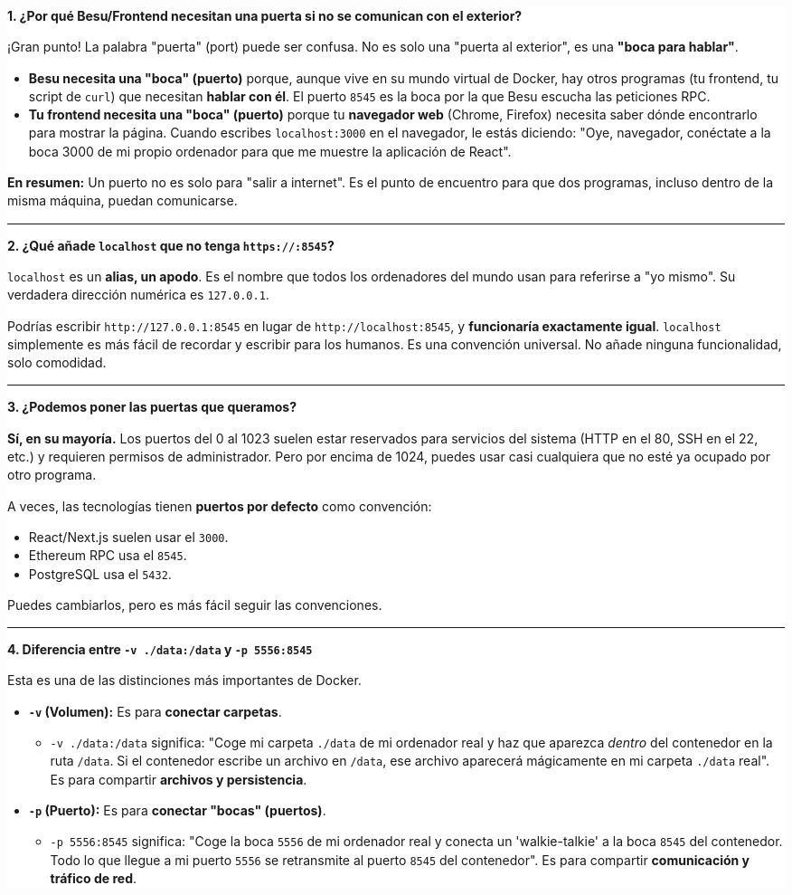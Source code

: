 

**1. ¿Por qué Besu/Frontend necesitan una puerta si no se comunican con el exterior?**

¡Gran punto! La palabra "puerta" (port) puede ser confusa. No es solo una "puerta al exterior", es una **"boca para hablar"**.

*   **Besu necesita una "boca" (puerto)** porque, aunque vive en su mundo virtual de Docker, hay otros programas (tu frontend, tu script de `curl`) que necesitan **hablar con él**. El puerto `8545` es la boca por la que Besu escucha las peticiones RPC.
*   **Tu frontend necesita una "boca" (puerto)** porque tu **navegador web** (Chrome, Firefox) necesita saber dónde encontrarlo para mostrar la página. Cuando escribes `localhost:3000` en el navegador, le estás diciendo: "Oye, navegador, conéctate a la boca 3000 de mi propio ordenador para que me muestre la aplicación de React".

**En resumen:** Un puerto no es solo para "salir a internet". Es el punto de encuentro para que dos programas, incluso dentro de la misma máquina, puedan comunicarse.

---

**2. ¿Qué añade `localhost` que no tenga `https://:8545`?**

`localhost` es un **alias, un apodo**. Es el nombre que todos los ordenadores del mundo usan para referirse a "yo mismo". Su verdadera dirección numérica es `127.0.0.1`.

Podrías escribir `http://127.0.0.1:8545` en lugar de `http://localhost:8545`, y **funcionaría exactamente igual**. `localhost` simplemente es más fácil de recordar y escribir para los humanos. Es una convención universal. No añade ninguna funcionalidad, solo comodidad.

---

**3. ¿Podemos poner las puertas que queramos?**

**Sí, en su mayoría.** Los puertos del 0 al 1023 suelen estar reservados para servicios del sistema (HTTP en el 80, SSH en el 22, etc.) y requieren permisos de administrador. Pero por encima de 1024, puedes usar casi cualquiera que no esté ya ocupado por otro programa.

A veces, las tecnologías tienen **puertos por defecto** como convención:
*   React/Next.js suelen usar el `3000`.
*   Ethereum RPC usa el `8545`.
*   PostgreSQL usa el `5432`.

Puedes cambiarlos, pero es más fácil seguir las convenciones.

---

**4. Diferencia entre `-v ./data:/data` y `-p 5556:8545`**

Esta es una de las distinciones más importantes de Docker.

*   **`-v` (Volumen):** Es para **conectar carpetas**.
    *   `-v ./data:/data` significa: "Coge mi carpeta `./data` de mi ordenador real y haz que aparezca *dentro* del contenedor en la ruta `/data`. Si el contenedor escribe un archivo en `/data`, ese archivo aparecerá mágicamente en mi carpeta `./data` real". Es para compartir **archivos y persistencia**.

*   **`-p` (Puerto):** Es para **conectar "bocas" (puertos)**.
    *   `-p 5556:8545` significa: "Coge la boca `5556` de mi ordenador real y conecta un 'walkie-talkie' a la boca `8545` del contenedor. Todo lo que llegue a mi puerto `5556` se retransmite al puerto `8545` del contenedor". Es para compartir **comunicación y tráfico de red**.
